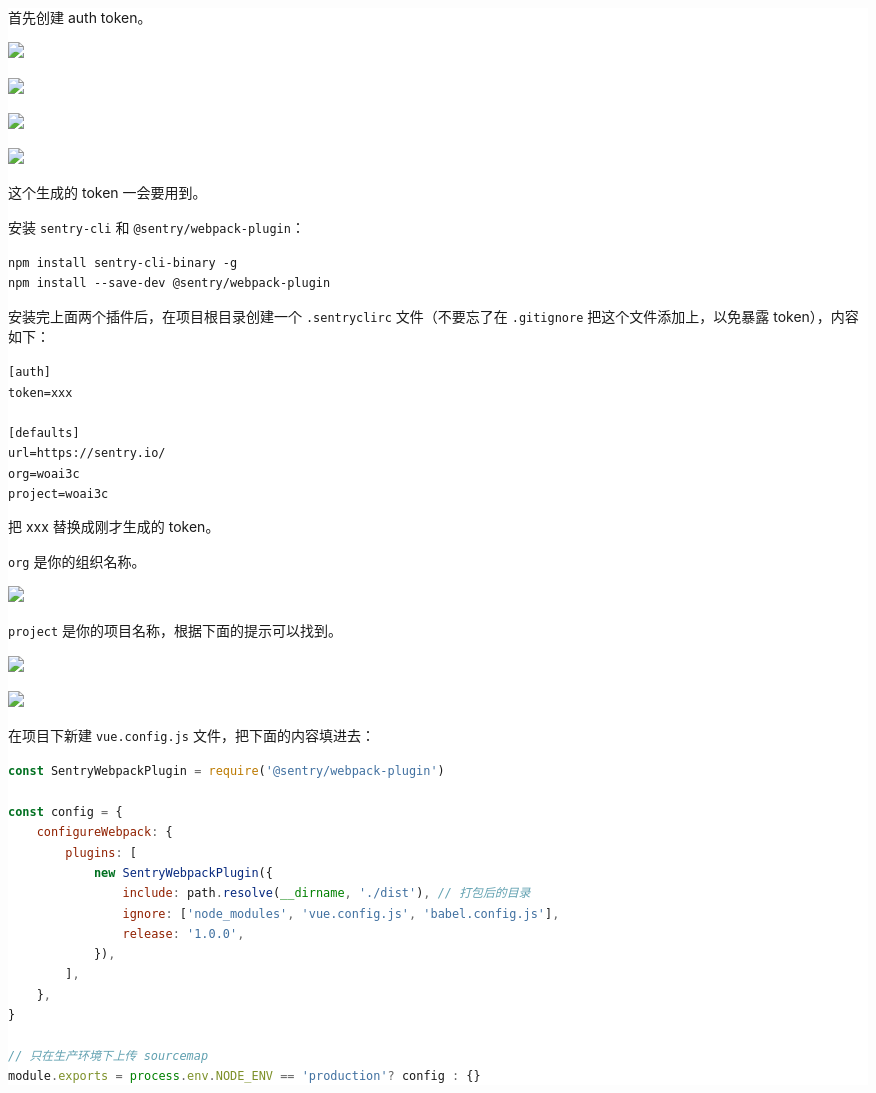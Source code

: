 首先创建 auth token。

![](https://img-blog.csdnimg.cn/img_convert/6c0057d0deb1ce57b5e845d41f5c49d4.png)

![](https://img-blog.csdnimg.cn/img_convert/b493b5b6405c5a5c7ad68969f81895ec.png)

![](https://img-blog.csdnimg.cn/img_convert/31dfb7a9565f2f618843822866993729.png)

![](https://img-blog.csdnimg.cn/img_convert/cf0a7ce7dd5ed7f68cd99a75b555b373.png)

这个生成的 token 一会要用到。

安装 `sentry-cli` 和 `@sentry/webpack-plugin`：
```
npm install sentry-cli-binary -g
npm install --save-dev @sentry/webpack-plugin
```
安装完上面两个插件后，在项目根目录创建一个 `.sentryclirc` 文件（不要忘了在 `.gitignore` 把这个文件添加上，以免暴露 token），内容如下：
```
[auth]
token=xxx

[defaults]
url=https://sentry.io/
org=woai3c
project=woai3c
```
把 xxx 替换成刚才生成的 token。

`org` 是你的组织名称。

![](https://img-blog.csdnimg.cn/img_convert/1d584d4095b75d4e6d9feaa8193b31d5.png)

`project` 是你的项目名称，根据下面的提示可以找到。

![](https://img-blog.csdnimg.cn/img_convert/8c42a030a12aff493b950622207ea9bc.png)

![](https://img-blog.csdnimg.cn/img_convert/d9048286c883320243e69468f501617c.png)

在项目下新建 `vue.config.js` 文件，把下面的内容填进去：
```js
const SentryWebpackPlugin = require('@sentry/webpack-plugin')

const config = {
    configureWebpack: {
        plugins: [
            new SentryWebpackPlugin({
                include: path.resolve(__dirname, './dist'), // 打包后的目录
                ignore: ['node_modules', 'vue.config.js', 'babel.config.js'],
                release: '1.0.0',
            }),
        ],
    },
}

// 只在生产环境下上传 sourcemap
module.exports = process.env.NODE_ENV == 'production'? config : {}
```
